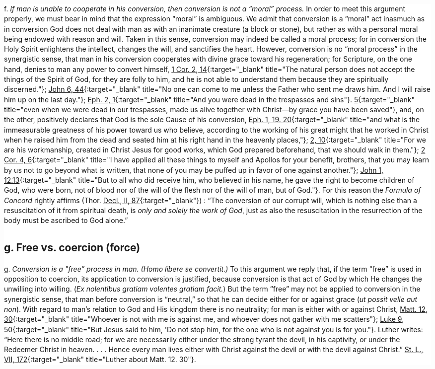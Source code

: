 f. _If man is unable to cooperate in his conversion, then conversion is not a “moral” process._ In order to meet this argument properly, we must bear in mind that the expression “moral” is ambiguous. We admit that conversion is a “moral” act inasmuch as in conversion God does not deal with man as with an inanimate creature (a block or stone), but rather as with a personal moral being endowed with reason and will. Taken in this sense, conversion may indeed be called a moral process; for in conversion the Holy Spirit enlightens the intellect, changes the will, and sanctifies the heart. However, conversion is no “moral process” in the synergistic sense, that man in his conversion cooperates with divine grace toward his regeneration; for Scripture, on the one hand, denies to man any power to convert himself, [1 Cor. 2, 14](https://biblehub.com/crossref/1_corinthians/2-14.htm){:target="_blank" title="The natural person does not accept the things of the Spirit of God, for they are folly to him, and he is not able to understand them because they are spiritually discerned."}; [John 6, 44](https://biblehub.com/crossref/john/6-44.htm){:target="_blank" title="No one can come to me unless the Father who sent me draws him. And I will raise him up on the last day."}; [Eph. 2, 1](https://biblehub.com/crossref/ephesians/2-1.htm){:target="_blank" title="And you were dead in the trespasses and sins"}. [5](https://biblehub.com/crossref/ephesians/2-5.htm){:target="_blank" title="even when we were dead in our trespasses, made us alive together with Christ—by grace you have been saved"}, and, on the other, positively declares that God is the sole Cause of his conversion, [Eph. 1, 19. 20](https://www.bibleref.com/biblepassage/?search=Ephesians_1:19-20){:target="_blank" title="and what is the immeasurable greatness of his power toward us who believe, according to the working of his great might that he worked in Christ when he raised him from the dead and seated him at his right hand in the heavenly places,"}; [2, 10](https://biblehub.com/crossref/ephesians/2-10.htm){:target="_blank" title="For we are his workmanship, created in Christ Jesus for good works, which God prepared beforehand, that we should walk in them."}; [2 Cor. 4, 6](https://biblehub.com/crossref/1_corinthians/4-6.htm){:target="_blank" title="I have applied all these things to myself and Apollos for your benefit, brothers, that you may learn by us not to go beyond what is written, that none of you may be puffed up in favor of one against another."}; [John 1, 12.13](https://www.bibleref.com/biblepassage/?search=John_1:12-13){:target="_blank" title="But to all who did receive him, who believed in his name, he gave the right to become children of God, who were born, not of blood nor of the will of the flesh nor of the will of man, but of God."}. For this reason the _Formula of Concord_ rightly affirms (Thor. [Decl., II, 87](https://boc.confident.faith/sd-ii-0087){:target="_blank"}) : “The conversion of our corrupt will, which is nothing else than a resuscitation of it from spiritual death, is _only and solely the work of God_, just as also the resuscitation in the resurrection of the body must be ascribed to God alone.” 

## g. Free vs. coercion (force)

g. _Conversion is a "free” process in man. (Homo libere se convertit.)_ To this argument we reply that, if the term “free” is used in opposition to coercion, its application to conversion is justified, because conversion is that act of God by which He changes the unwilling into willing. (_Ex nolentibus gratiam volentes gratiam facit._) But the term “free” may not be applied to conversion in the synergistic sense, that man before conversion is “neutral,” so that he can decide either for or against grace (_ut possit velle aut non_). With regard to man’s relation to God and His kingdom there is no neutrality; for man is either with or against Christ, [Matt. 12, 30](https://biblehub.com/crossref/matthew/12-30.htm){:target="_blank" title="Whoever is not with me is against me, and whoever does not gather with me scatters"}; [Luke 9, 50](https://biblehub.com/crossref/luke/9-50.htm){:target="_blank" title="But Jesus said to him, 'Do not stop him, for the one who is not against you is for you."}. Luther writes: “Here there is no middle road; for we are necessarily either under the strong tyrant the devil, in his captivity, or under the Redeemer Christ in heaven. . . . Hence every man lives either with Christ against the devil or with the devil against Christ.” [St. L., VII, 172](https://archive.org/details/st-l-07-deep-l-en/page/n99/mode/2up){:target="_blank" title="Luther about Matt. 12. 30"}.
